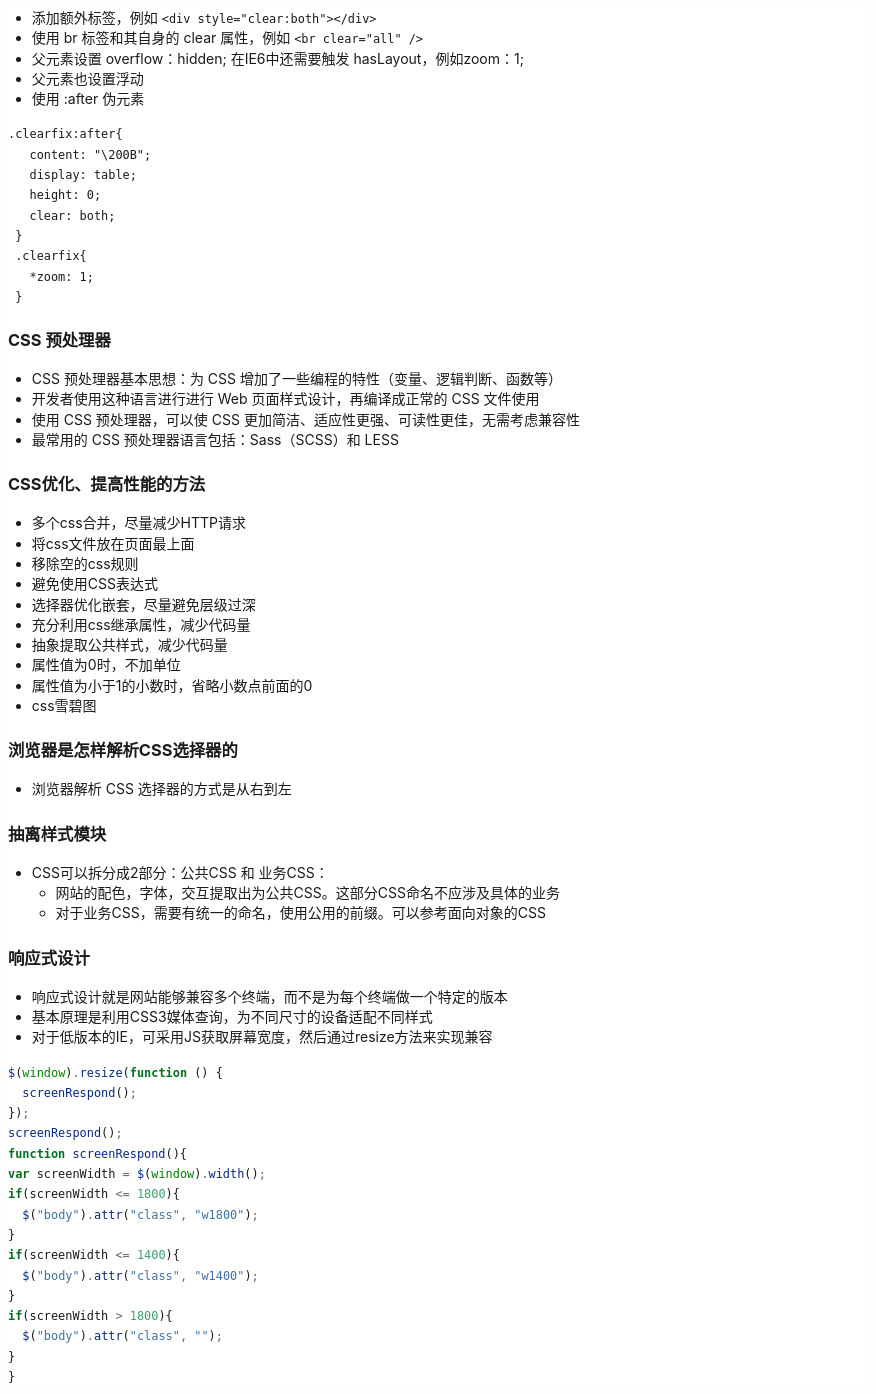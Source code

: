   - 添加额外标签，例如 `<div style="clear:both"></div>`
  - 使用 br 标签和其自身的 clear 属性，例如 `<br clear="all" />`
  - 父元素设置 overflow：hidden; 在IE6中还需要触发 hasLayout，例如zoom：1;
  - 父元素也设置浮动
  - 使用 :after 伪元素
 ```
.clearfix:after{
    content: "\200B";
    display: table; 
    height: 0;
    clear: both;
  }
  .clearfix{
    *zoom: 1;
  }
  ```
### **CSS 预处理器**
* CSS 预处理器基本思想：为 CSS 增加了一些编程的特性（变量、逻辑判断、函数等）
* 开发者使用这种语言进行进行 Web 页面样式设计，再编译成正常的 CSS 文件使用
* 使用 CSS 预处理器，可以使 CSS 更加简洁、适应性更强、可读性更佳，无需考虑兼容性
* 最常用的 CSS 预处理器语言包括：Sass（SCSS）和 LESS
### **CSS优化、提高性能的方法**
* 多个css合并，尽量减少HTTP请求
* 将css文件放在页面最上面
* 移除空的css规则
* 避免使用CSS表达式
* 选择器优化嵌套，尽量避免层级过深
* 充分利用css继承属性，减少代码量
* 抽象提取公共样式，减少代码量
* 属性值为0时，不加单位
* 属性值为小于1的小数时，省略小数点前面的0
* css雪碧图
### **浏览器是怎样解析CSS选择器的**
- 浏览器解析 CSS 选择器的方式是从右到左
### **抽离样式模块**
- CSS可以拆分成2部分：公共CSS 和 业务CSS：
  - 网站的配色，字体，交互提取出为公共CSS。这部分CSS命名不应涉及具体的业务
  - 对于业务CSS，需要有统一的命名，使用公用的前缀。可以参考面向对象的CSS
### **响应式设计**
* 响应式设计就是网站能够兼容多个终端，而不是为每个终端做一个特定的版本
* 基本原理是利用CSS3媒体查询，为不同尺寸的设备适配不同样式
* 对于低版本的IE，可采用JS获取屏幕宽度，然后通过resize方法来实现兼容
```javascript
$(window).resize(function () {
  screenRespond();
});
screenRespond();
function screenRespond(){
var screenWidth = $(window).width();
if(screenWidth <= 1800){
  $("body").attr("class", "w1800");
}
if(screenWidth <= 1400){
  $("body").attr("class", "w1400");
}
if(screenWidth > 1800){
  $("body").attr("class", "");
}
}
```